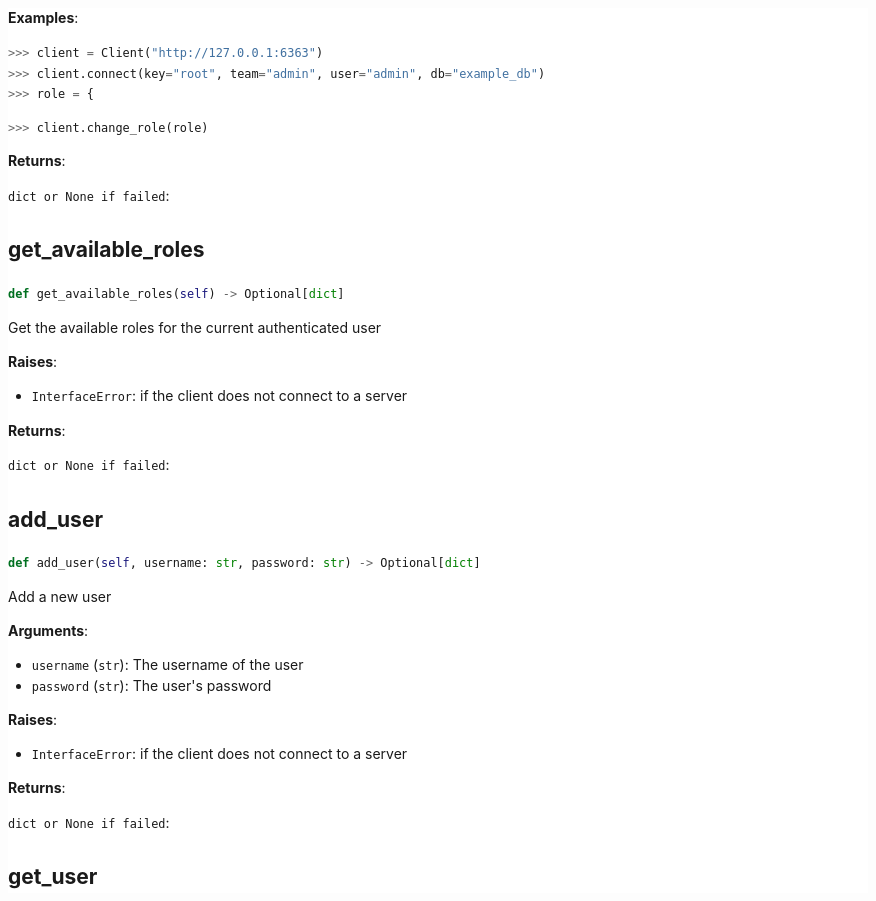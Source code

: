 **Examples**:

```python
>>> client = Client("http://127.0.0.1:6363")
>>> client.connect(key="root", team="admin", user="admin", db="example_db")
>>> role = {
```
```python
>>> client.change_role(role)
```

**Returns**:

`dict or None if failed`: 

<a id="terminusdb_client.client.Client.Client.get_available_roles"></a>

## get\_available\_roles

```python
def get_available_roles(self) -> Optional[dict]
```

Get the available roles for the current authenticated user

**Raises**:

- `InterfaceError`: if the client does not connect to a server

**Returns**:

`dict or None if failed`: 

<a id="terminusdb_client.client.Client.Client.add_user"></a>

## add\_user

```python
def add_user(self, username: str, password: str) -> Optional[dict]
```

Add a new user

**Arguments**:

- `username` (`str`): The username of the user
- `password` (`str`): The user's password

**Raises**:

- `InterfaceError`: if the client does not connect to a server

**Returns**:

`dict or None if failed`: 

<a id="terminusdb_client.client.Client.Client.get_user"></a>

## get\_user
